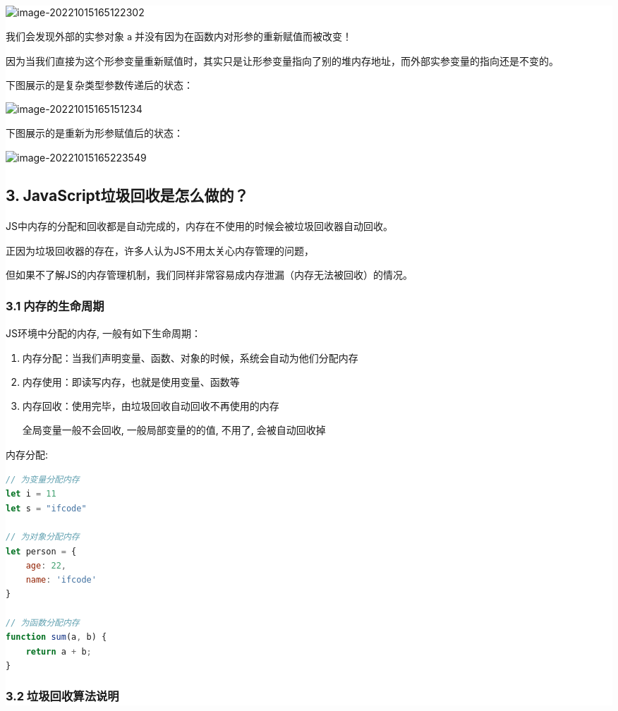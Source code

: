 ![image-20221015165122302](https://cdn.jsdelivr.net/gh/levanaya/web-img@main/img/20221015165122.png)

我们会发现外部的实参对象 `a` 并没有因为在函数内对形参的重新赋值而被改变！

因为当我们直接为这个形参变量重新赋值时，其实只是让形参变量指向了别的堆内存地址，而外部实参变量的指向还是不变的。

下图展示的是复杂类型参数传递后的状态：

![image-20221015165151234](https://cdn.jsdelivr.net/gh/levanaya/web-img@main/img/20221015165151.png)

下图展示的是重新为形参赋值后的状态：

![image-20221015165223549](https://cdn.jsdelivr.net/gh/levanaya/web-img@main/img/20221015165223.png)



## 3. JavaScript垃圾回收是怎么做的？

JS中内存的分配和回收都是自动完成的，内存在不使用的时候会被垃圾回收器自动回收。

正因为垃圾回收器的存在，许多人认为JS不用太关心内存管理的问题，

但如果不了解JS的内存管理机制，我们同样非常容易成内存泄漏（内存无法被回收）的情况。

###  3.1 内存的生命周期

JS环境中分配的内存, 一般有如下生命周期：

1. 内存分配：当我们声明变量、函数、对象的时候，系统会自动为他们分配内存

2. 内存使用：即读写内存，也就是使用变量、函数等

3. 内存回收：使用完毕，由垃圾回收自动回收不再使用的内存

   全局变量一般不会回收, 一般局部变量的的值, 不用了, 会被自动回收掉

内存分配:

```jsx
// 为变量分配内存
let i = 11
let s = "ifcode"

// 为对象分配内存
let person = {
    age: 22,
    name: 'ifcode'
}

// 为函数分配内存
function sum(a, b) {
    return a + b;
}
```

### 3.2 垃圾回收算法说明

